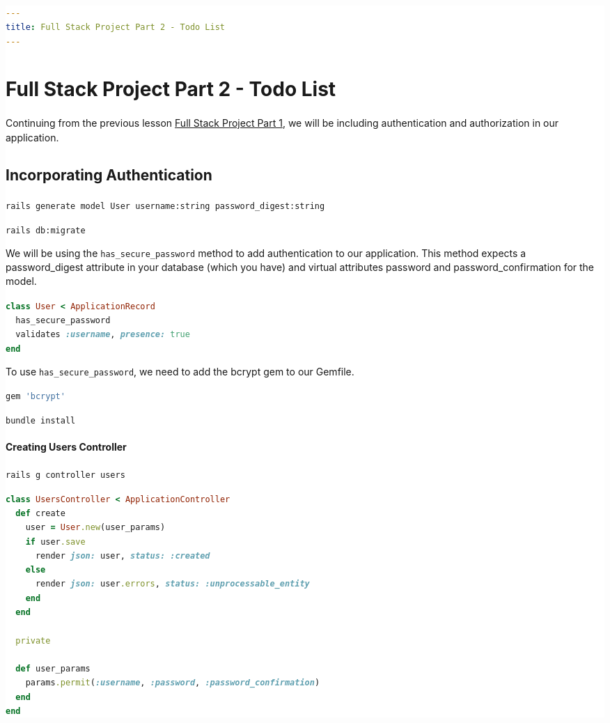 ```yaml
---
title: Full Stack Project Part 2 - Todo List
---
```


# Full Stack Project Part 2 - Todo List

Continuing from the previous lesson [Full Stack Project Part 1](https://www.codelabsdash.com/reading-material/backend/library/ruby-on-rails/fs-project-part-1), we will be including authentication and authorization in our application.

## Incorporating Authentication

```bash
rails generate model User username:string password_digest:string
```

```bash
rails db:migrate
```

We will be using the `has_secure_password` method to add authentication to our application. This method expects a password_digest attribute in your database (which you have) and virtual attributes password and password_confirmation for the model.

```ruby
class User < ApplicationRecord
  has_secure_password
  validates :username, presence: true
end
```

To use `has_secure_password`, we need to add the bcrypt gem to our Gemfile.

```ruby
gem 'bcrypt'
```

```bash
bundle install
```

#### Creating Users Controller

```bash
rails g controller users
```

```ruby
class UsersController < ApplicationController
  def create
    user = User.new(user_params)
    if user.save
      render json: user, status: :created
    else
      render json: user.errors, status: :unprocessable_entity
    end
  end

  private

  def user_params
    params.permit(:username, :password, :password_confirmation)
  end
end
```

